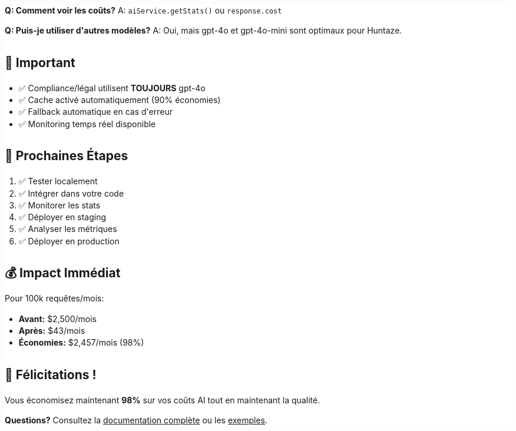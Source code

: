 **Q: Comment voir les coûts?**
A: `aiService.getStats()` ou `response.cost`

**Q: Puis-je utiliser d'autres modèles?**
A: Oui, mais gpt-4o et gpt-4o-mini sont optimaux pour Huntaze.

## 🚨 Important

- ✅ Compliance/légal utilisent **TOUJOURS** gpt-4o
- ✅ Cache activé automatiquement (90% économies)
- ✅ Fallback automatique en cas d'erreur
- ✅ Monitoring temps réel disponible

## 🎯 Prochaines Étapes

1. ✅ Tester localement
2. ✅ Intégrer dans votre code
3. ✅ Monitorer les stats
4. ✅ Déployer en staging
5. ✅ Analyser les métriques
6. ✅ Déployer en production

## 💰 Impact Immédiat

Pour 100k requêtes/mois:
- **Avant:** $2,500/mois
- **Après:** $43/mois
- **Économies:** $2,457/mois (98%)

## 🎉 Félicitations !

Vous économisez maintenant **98%** sur vos coûts AI tout en maintenant la qualité.

**Questions?** Consultez la [documentation complète](docs/) ou les [exemples](examples/).
